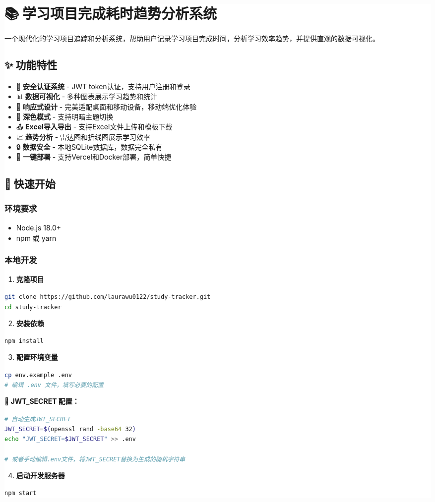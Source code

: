 # 📚 学习项目完成耗时趋势分析系统


一个现代化的学习项目追踪和分析系统，帮助用户记录学习项目完成时间，分析学习效率趋势，并提供直观的数据可视化。

## ✨ 功能特性

- 🔐 **安全认证系统** - JWT token认证，支持用户注册和登录
- 📊 **数据可视化** - 多种图表展示学习趋势和统计
- 📱 **响应式设计** - 完美适配桌面和移动设备，移动端优化体验
- 🌙 **深色模式** - 支持明暗主题切换
- 📤 **Excel导入导出** - 支持Excel文件上传和模板下载
- 📈 **趋势分析** - 雷达图和折线图展示学习效率
- 🔒 **数据安全** - 本地SQLite数据库，数据完全私有
- 🚀 **一键部署** - 支持Vercel和Docker部署，简单快捷

## 🚀 快速开始

### 环境要求

- Node.js 18.0+
- npm 或 yarn

### 本地开发

1. **克隆项目**
```bash
git clone https://github.com/laurawu0122/study-tracker.git
cd study-tracker
```

2. **安装依赖**
```bash
npm install
```

3. **配置环境变量**
```bash
cp env.example .env
# 编辑 .env 文件，填写必要的配置
```

**🔐 JWT_SECRET 配置：**
```bash
# 自动生成JWT_SECRET
JWT_SECRET=$(openssl rand -base64 32)
echo "JWT_SECRET=$JWT_SECRET" >> .env

# 或者手动编辑.env文件，将JWT_SECRET替换为生成的随机字符串
```

4. **启动开发服务器**
```bash
npm start
```
